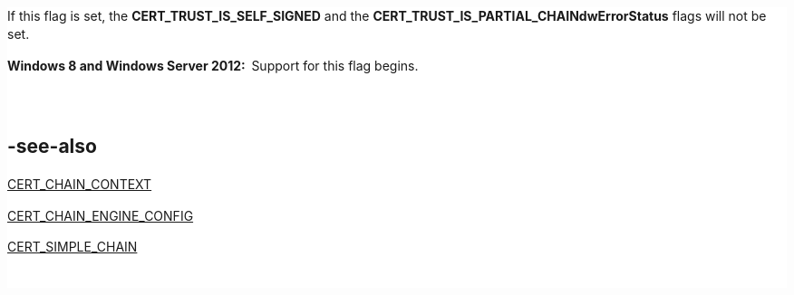 If this flag is set, the <b>CERT_TRUST_IS_SELF_SIGNED</b> and the <b>CERT_TRUST_IS_PARTIAL_CHAIN</b><b>dwErrorStatus</b> flags will not be set.

<b>Windows 8 and Windows Server 2012:  </b>Support for this flag begins.

</td>
</tr>
</table>
 


## -see-also




<a href="https://msdn.microsoft.com/609311f4-9cd6-4945-9f93-7266b3fc4a74">CERT_CHAIN_CONTEXT</a>



<a href="https://msdn.microsoft.com/9e010eb9-2cbb-4fca-ba5c-4a5a50f23786">CERT_CHAIN_ENGINE_CONFIG</a>



<a href="https://msdn.microsoft.com/c130cab4-bf8d-429a-beb7-04cb5d37d466">CERT_SIMPLE_CHAIN</a>
 

 

